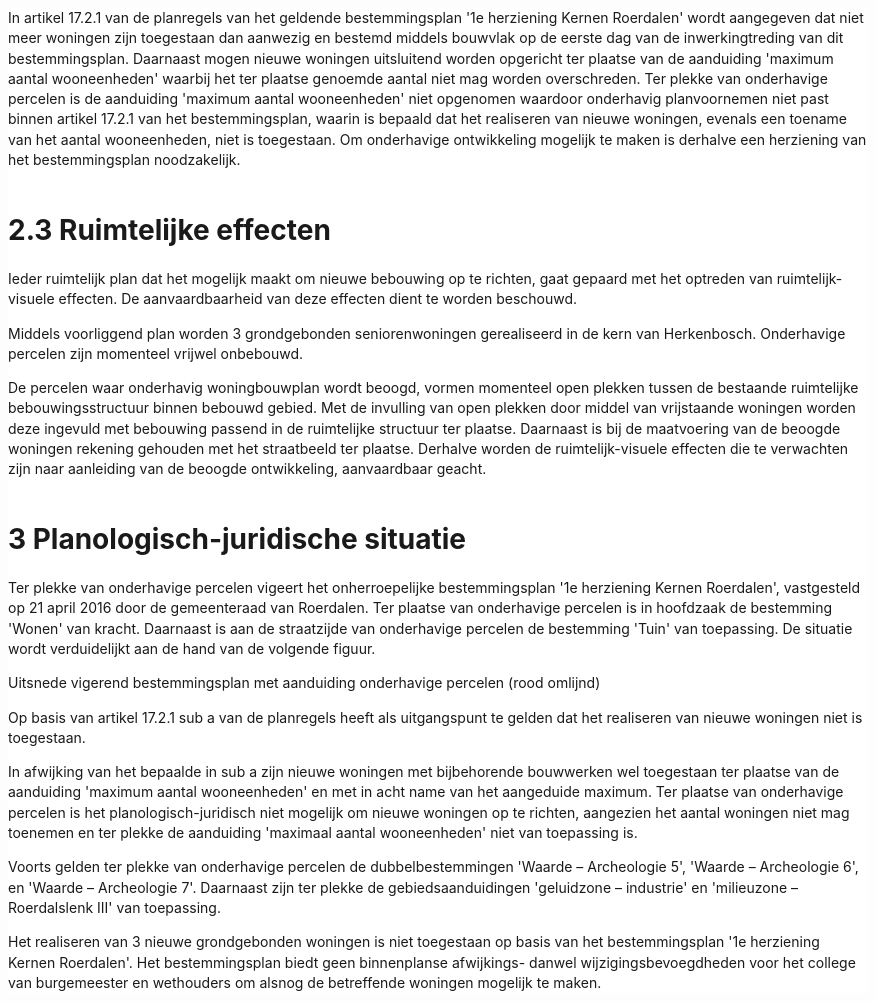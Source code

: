 In artikel 17.2.1 van de planregels van het geldende bestemmingsplan '1e herziening Kernen Roerdalen' wordt aangegeven dat niet meer woningen zijn toegestaan dan aanwezig en bestemd middels bouwvlak op de eerste dag van de inwerkingtreding van dit bestemmingsplan. Daarnaast mogen nieuwe woningen uitsluitend worden opgericht ter plaatse van de aanduiding 'maximum aantal wooneenheden' waarbij het ter plaatse genoemde aantal niet mag worden overschreden. Ter plekke van onderhavige percelen is de aanduiding 'maximum aantal wooneenheden' niet opgenomen waardoor onderhavig planvoornemen niet past binnen artikel 17.2.1 van het bestemmingsplan, waarin is bepaald dat het realiseren van nieuwe woningen, evenals een toename van het aantal wooneenheden, niet is toegestaan. Om onderhavige ontwikkeling mogelijk te maken is derhalve een herziening van het bestemmingsplan noodzakelijk.

# **2.3 Ruimtelijke effecten**

<span id="page-17-0"></span>Ieder ruimtelijk plan dat het mogelijk maakt om nieuwe bebouwing op te richten, gaat gepaard met het optreden van ruimtelijk-visuele effecten. De aanvaardbaarheid van deze effecten dient te worden beschouwd.

Middels voorliggend plan worden 3 grondgebonden seniorenwoningen gerealiseerd in de kern van Herkenbosch. Onderhavige percelen zijn momenteel vrijwel onbebouwd.

De percelen waar onderhavig woningbouwplan wordt beoogd, vormen momenteel open plekken tussen de bestaande ruimtelijke bebouwingsstructuur binnen bebouwd gebied. Met de invulling van open plekken door middel van vrijstaande woningen worden deze ingevuld met bebouwing passend in de ruimtelijke structuur ter plaatse. Daarnaast is bij de maatvoering van de beoogde woningen rekening gehouden met het straatbeeld ter plaatse. Derhalve worden de ruimtelijk-visuele effecten die te verwachten zijn naar aanleiding van de beoogde ontwikkeling, aanvaardbaar geacht.

# <span id="page-18-0"></span>**3 Planologisch-juridische situatie**

Ter plekke van onderhavige percelen vigeert het onherroepelijke bestemmingsplan '1e herziening Kernen Roerdalen', vastgesteld op 21 april 2016 door de gemeenteraad van Roerdalen. Ter plaatse van onderhavige percelen is in hoofdzaak de bestemming 'Wonen' van kracht. Daarnaast is aan de straatzijde van onderhavige percelen de bestemming 'Tuin' van toepassing. De situatie wordt verduidelijkt aan de hand van de volgende figuur.

Uitsnede vigerend bestemmingsplan met aanduiding onderhavige percelen (rood omlijnd)

Op basis van artikel 17.2.1 sub a van de planregels heeft als uitgangspunt te gelden dat het realiseren van nieuwe woningen niet is toegestaan.

In afwijking van het bepaalde in sub a zijn nieuwe woningen met bijbehorende bouwwerken wel toegestaan ter plaatse van de aanduiding 'maximum aantal wooneenheden' en met in acht name van het aangeduide maximum. Ter plaatse van onderhavige percelen is het planologisch-juridisch niet mogelijk om nieuwe woningen op te richten, aangezien het aantal woningen niet mag toenemen en ter plekke de aanduiding 'maximaal aantal wooneenheden' niet van toepassing is.

Voorts gelden ter plekke van onderhavige percelen de dubbelbestemmingen 'Waarde – Archeologie 5', 'Waarde – Archeologie 6', en 'Waarde – Archeologie 7'. Daarnaast zijn ter plekke de gebiedsaanduidingen 'geluidzone – industrie' en 'milieuzone – Roerdalslenk III' van toepassing.

Het realiseren van 3 nieuwe grondgebonden woningen is niet toegestaan op basis van het bestemmingsplan '1e herziening Kernen Roerdalen'. Het bestemmingsplan biedt geen binnenplanse afwijkings- danwel wijzigingsbevoegdheden voor het college van burgemeester en wethouders om alsnog de betreffende woningen mogelijk te maken.
